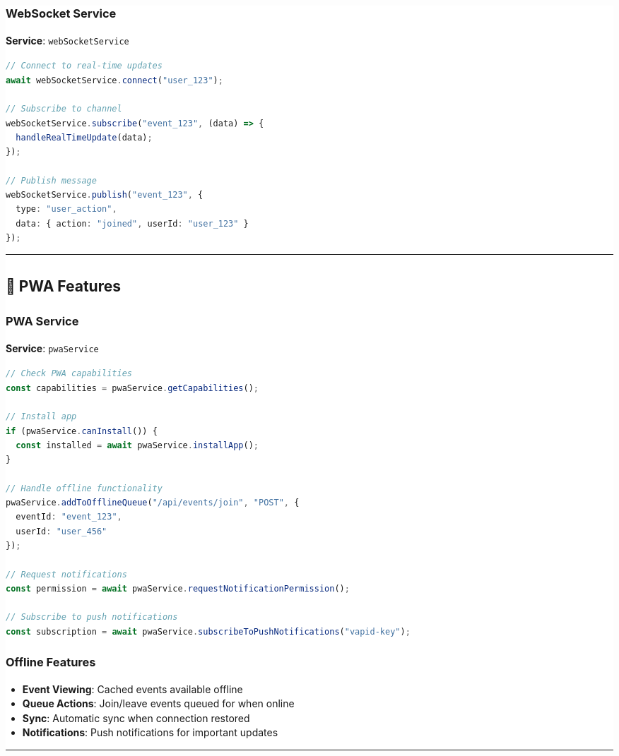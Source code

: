 ### WebSocket Service
**Service**: `webSocketService`

```typescript
// Connect to real-time updates
await webSocketService.connect("user_123");

// Subscribe to channel
webSocketService.subscribe("event_123", (data) => {
  handleRealTimeUpdate(data);
});

// Publish message
webSocketService.publish("event_123", {
  type: "user_action",
  data: { action: "joined", userId: "user_123" }
});
```

---

## 📱 PWA Features

### PWA Service
**Service**: `pwaService`

```typescript
// Check PWA capabilities
const capabilities = pwaService.getCapabilities();

// Install app
if (pwaService.canInstall()) {
  const installed = await pwaService.installApp();
}

// Handle offline functionality
pwaService.addToOfflineQueue("/api/events/join", "POST", {
  eventId: "event_123",
  userId: "user_456"
});

// Request notifications
const permission = await pwaService.requestNotificationPermission();

// Subscribe to push notifications
const subscription = await pwaService.subscribeToPushNotifications("vapid-key");
```

### Offline Features
- **Event Viewing**: Cached events available offline
- **Queue Actions**: Join/leave events queued for when online
- **Sync**: Automatic sync when connection restored
- **Notifications**: Push notifications for important updates

---